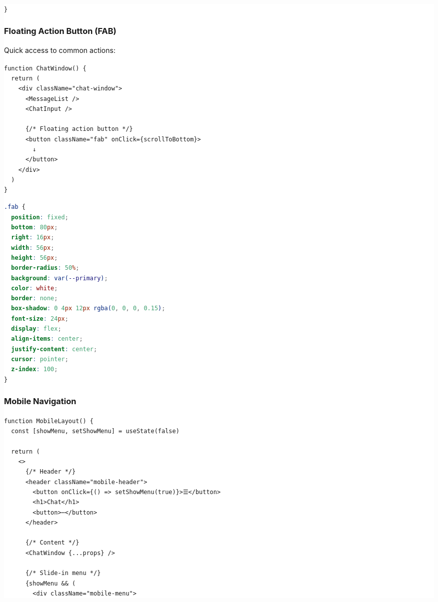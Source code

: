 ```tsx
}
```

### Floating Action Button (FAB)

Quick access to common actions:

```tsx
function ChatWindow() {
  return (
    <div className="chat-window">
      <MessageList />
      <ChatInput />
      
      {/* Floating action button */}
      <button className="fab" onClick={scrollToBottom}>
        ↓
      </button>
    </div>
  )
}
```

```css
.fab {
  position: fixed;
  bottom: 80px;
  right: 16px;
  width: 56px;
  height: 56px;
  border-radius: 50%;
  background: var(--primary);
  color: white;
  border: none;
  box-shadow: 0 4px 12px rgba(0, 0, 0, 0.15);
  font-size: 24px;
  display: flex;
  align-items: center;
  justify-content: center;
  cursor: pointer;
  z-index: 100;
}
```

### Mobile Navigation

```tsx
function MobileLayout() {
  const [showMenu, setShowMenu] = useState(false)

  return (
    <>
      {/* Header */}
      <header className="mobile-header">
        <button onClick={() => setShowMenu(true)}>☰</button>
        <h1>Chat</h1>
        <button>⋯</button>
      </header>

      {/* Content */}
      <ChatWindow {...props} />

      {/* Slide-in menu */}
      {showMenu && (
        <div className="mobile-menu">
```
